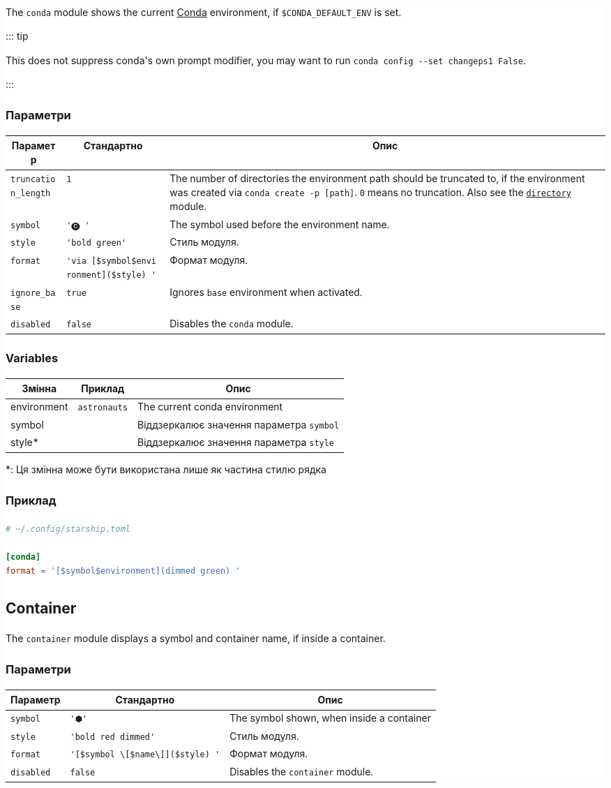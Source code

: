 The `conda` module shows the current [Conda](https://docs.conda.io/en/latest/) environment, if `$CONDA_DEFAULT_ENV` is set.

::: tip

This does not suppress conda's own prompt modifier, you may want to run `conda config --set changeps1 False`.

:::

### Параметри

| Параметр            | Стандартно                             | Опис                                                                                                                                                                                                        |
| ------------------- | -------------------------------------- | ----------------------------------------------------------------------------------------------------------------------------------------------------------------------------------------------------------- |
| `truncation_length` | `1`                                    | The number of directories the environment path should be truncated to, if the environment was created via `conda create -p [path]`. `0` means no truncation. Also see the [`directory`](#directory) module. |
| `symbol`            | `'🅒 '`                                 | The symbol used before the environment name.                                                                                                                                                                |
| `style`             | `'bold green'`                         | Стиль модуля.                                                                                                                                                                                               |
| `format`            | `'via [$symbol$environment]($style) '` | Формат модуля.                                                                                                                                                                                              |
| `ignore_base`       | `true`                                 | Ignores `base` environment when activated.                                                                                                                                                                  |
| `disabled`          | `false`                                | Disables the `conda` module.                                                                                                                                                                                |

### Variables

| Змінна      | Приклад      | Опис                                     |
| ----------- | ------------ | ---------------------------------------- |
| environment | `astronauts` | The current conda environment            |
| symbol      |              | Віддзеркалює значення параметра `symbol` |
| style\*   |              | Віддзеркалює значення параметра `style`  |

*: Ця змінна може бути використана лише як частина стилю рядка

### Приклад

```toml
# ~/.config/starship.toml

[conda]
format = '[$symbol$environment](dimmed green) '
```

## Container

The `container` module displays a symbol and container name, if inside a container.

### Параметри

| Параметр   | Стандартно                         | Опис                                      |
| ---------- | ---------------------------------- | ----------------------------------------- |
| `symbol`   | `'⬢'`                              | The symbol shown, when inside a container |
| `style`    | `'bold red dimmed'`                | Стиль модуля.                             |
| `format`   | `'[$symbol \[$name\]]($style) '` | Формат модуля.                            |
| `disabled` | `false`                            | Disables the `container` module.          |
